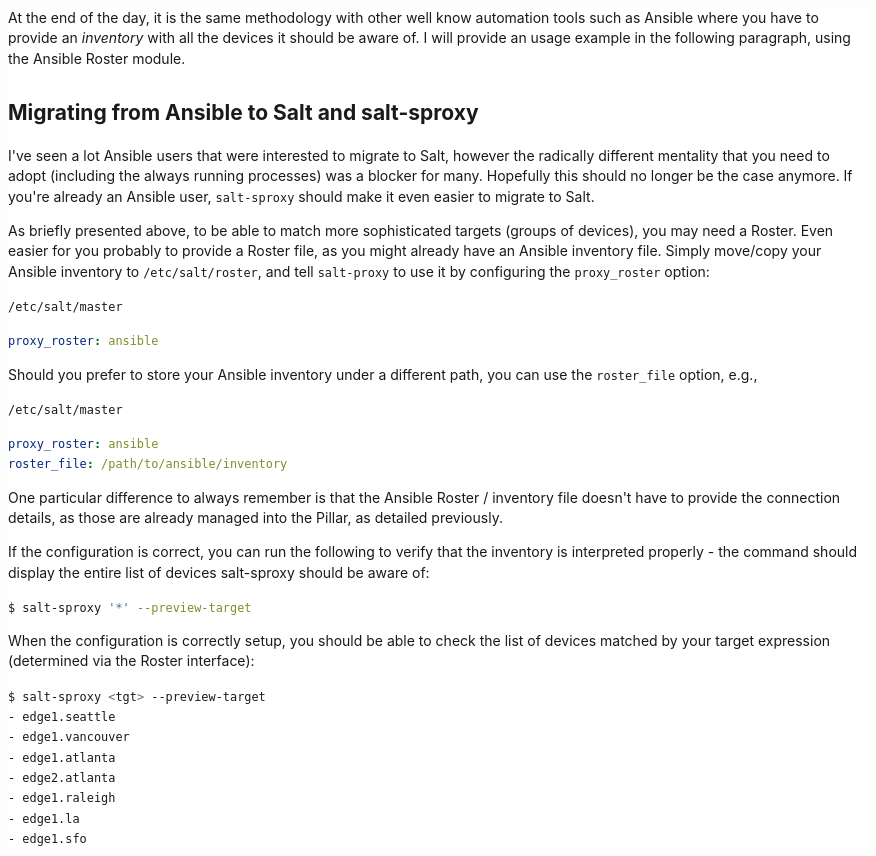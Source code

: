 At the end of the day, it is the same methodology with other well
know automation tools such as Ansible where you have to provide an *inventory*
with all the devices it should be aware of.
I will provide an usage example in the following paragraph, using the Ansible
Roster module.

Migrating from Ansible to Salt and salt-sproxy
----------------------------------------------

I've seen a lot Ansible users that were interested to migrate to Salt, however
the radically different mentality that you need to adopt (including the always
running processes) was a blocker for many. Hopefully this should no longer be
the case anymore. If you're already an Ansible user, ``salt-sproxy`` should
make it even easier to migrate to Salt.

As briefly presented above, to be able to match more sophisticated targets 
(groups of devices), you may need a Roster. Even easier for you probably to
provide a Roster file, as you might already have an Ansible inventory file.
Simply move/copy your Ansible inventory to ``/etc/salt/roster``, and tell
``salt-proxy`` to use it by configuring the ``proxy_roster`` option:

``/etc/salt/master``
```yaml
proxy_roster: ansible
```

Should you prefer to store your Ansible inventory under a different path, you
can use the ``roster_file`` option, e.g.,

``/etc/salt/master``
```yaml
proxy_roster: ansible
roster_file: /path/to/ansible/inventory
```

One particular difference to always remember is that the Ansible Roster /
inventory file doesn't have to provide the connection details, as those are
already managed into the Pillar, as detailed previously.

If the configuration is correct, you can run the following to verify that the
inventory is interpreted properly - the command should display the entire list
of devices salt-sproxy should be aware of:

```bash
$ salt-sproxy '*' --preview-target
```

When the configuration is correctly setup, you should be able to check the list
of devices matched by your target expression (determined via the Roster
interface):

```bash
$ salt-sproxy <tgt> --preview-target
- edge1.seattle
- edge1.vancouver
- edge1.atlanta
- edge2.atlanta
- edge1.raleigh
- edge1.la
- edge1.sfo
```
